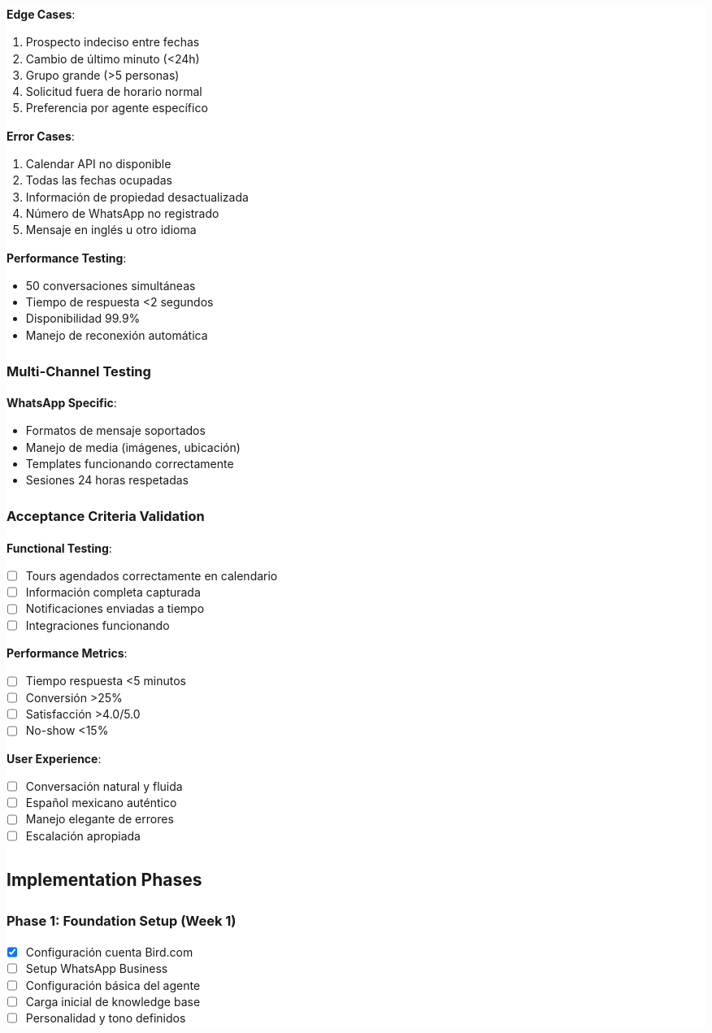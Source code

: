 **Edge Cases**:
1. Prospecto indeciso entre fechas
2. Cambio de último minuto (<24h)
3. Grupo grande (>5 personas)
4. Solicitud fuera de horario normal
5. Preferencia por agente específico

**Error Cases**:
1. Calendar API no disponible
2. Todas las fechas ocupadas
3. Información de propiedad desactualizada
4. Número de WhatsApp no registrado
5. Mensaje en inglés u otro idioma

**Performance Testing**:
- 50 conversaciones simultáneas
- Tiempo de respuesta <2 segundos
- Disponibilidad 99.9%
- Manejo de reconexión automática

### Multi-Channel Testing

**WhatsApp Specific**:
- Formatos de mensaje soportados
- Manejo de media (imágenes, ubicación)
- Templates funcionando correctamente
- Sesiones 24 horas respetadas

### Acceptance Criteria Validation

**Functional Testing**:
- [ ] Tours agendados correctamente en calendario
- [ ] Información completa capturada
- [ ] Notificaciones enviadas a tiempo
- [ ] Integraciones funcionando

**Performance Metrics**:
- [ ] Tiempo respuesta <5 minutos
- [ ] Conversión >25%
- [ ] Satisfacción >4.0/5.0
- [ ] No-show <15%

**User Experience**:
- [ ] Conversación natural y fluida
- [ ] Español mexicano auténtico
- [ ] Manejo elegante de errores
- [ ] Escalación apropiada

## Implementation Phases

### Phase 1: Foundation Setup (Week 1)
- [x] Configuración cuenta Bird.com
- [ ] Setup WhatsApp Business
- [ ] Configuración básica del agente
- [ ] Carga inicial de knowledge base
- [ ] Personalidad y tono definidos
